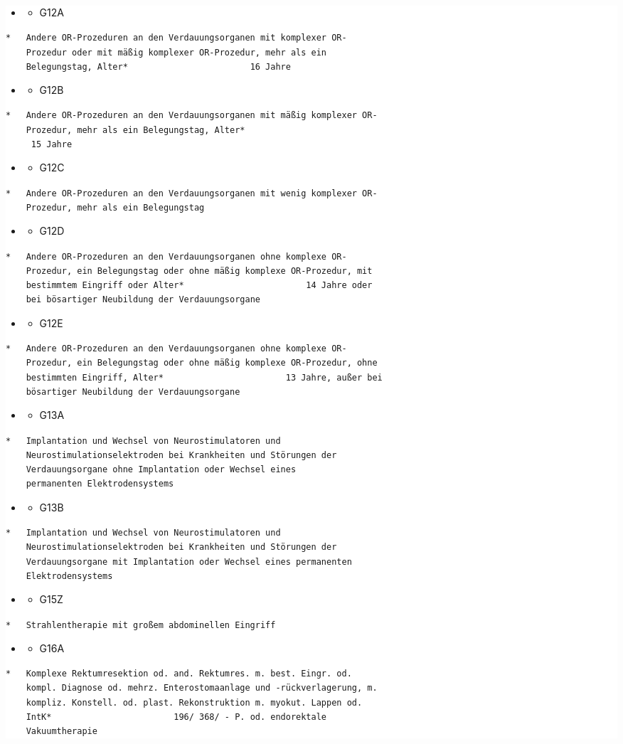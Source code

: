 
*    *   G12A

    *   Andere OR-Prozeduren an den Verdauungsorganen mit komplexer OR-
        Prozedur oder mit mäßig komplexer OR-Prozedur, mehr als ein
        Belegungstag, Alter*                        16 Jahre


*    *   G12B

    *   Andere OR-Prozeduren an den Verdauungsorganen mit mäßig komplexer OR-
        Prozedur, mehr als ein Belegungstag, Alter*
         15 Jahre


*    *   G12C

    *   Andere OR-Prozeduren an den Verdauungsorganen mit wenig komplexer OR-
        Prozedur, mehr als ein Belegungstag


*    *   G12D

    *   Andere OR-Prozeduren an den Verdauungsorganen ohne komplexe OR-
        Prozedur, ein Belegungstag oder ohne mäßig komplexe OR-Prozedur, mit
        bestimmtem Eingriff oder Alter*                        14 Jahre oder
        bei bösartiger Neubildung der Verdauungsorgane


*    *   G12E

    *   Andere OR-Prozeduren an den Verdauungsorganen ohne komplexe OR-
        Prozedur, ein Belegungstag oder ohne mäßig komplexe OR-Prozedur, ohne
        bestimmten Eingriff, Alter*                        13 Jahre, außer bei
        bösartiger Neubildung der Verdauungsorgane


*    *   G13A

    *   Implantation und Wechsel von Neurostimulatoren und
        Neurostimulationselektroden bei Krankheiten und Störungen der
        Verdauungsorgane ohne Implantation oder Wechsel eines
        permanenten Elektrodensystems


*    *   G13B

    *   Implantation und Wechsel von Neurostimulatoren und
        Neurostimulationselektroden bei Krankheiten und Störungen der
        Verdauungsorgane mit Implantation oder Wechsel eines permanenten
        Elektrodensystems


*    *   G15Z

    *   Strahlentherapie mit großem abdominellen Eingriff


*    *   G16A

    *   Komplexe Rektumresektion od. and. Rektumres. m. best. Eingr. od.
        kompl. Diagnose od. mehrz. ­Enterostomaanlage und -rückverlagerung, m.
        kompliz. Konstell. od. plast. Rekonstruktion m. myokut. Lappen od.
        IntK*                        196/ 368/ - P. od. endorektale
        Vakuumtherapie
